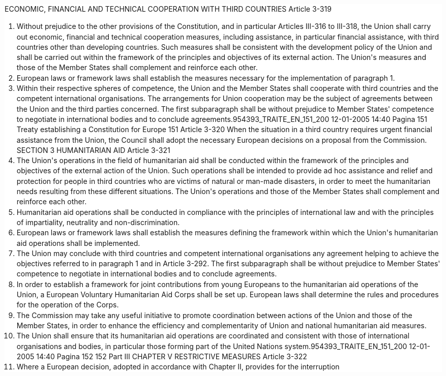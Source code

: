 ECONOMIC, FINANCIAL AND TECHNICAL COOPERATION
WITH THIRD COUNTRIES
Article 3-319
1. Without prejudice to the other provisions of the Constitution, and in particular Articles III-316
to III-318, the Union shall carry out economic, financial and technical cooperation measures,
including assistance, in particular financial assistance, with third countries other than developing
countries. Such measures shall be consistent with the development policy of the Union and shall be
carried out within the framework of the principles and objectives of its external action. The Union's
measures and those of the Member States shall complement and reinforce each other.
2. European laws or framework laws shall establish the measures necessary for the implementation
of paragraph 1.
3. Within their respective spheres of competence, the Union and the Member States shall cooperate
with third countries and the competent international organisations. The arrangements for Union
cooperation may be the subject of agreements between the Union and the third parties concerned.
The first subparagraph shall be without prejudice to Member States' competence to negotiate in
international bodies and to conclude agreements.954393_TRAITE_EN_151_200
12-01-2005
14:40
Pagina 151
Treaty establishing a Constitution for Europe
151
Article 3-320
When the situation in a third country requires urgent financial assistance from the Union, the
Council shall adopt the necessary European decisions on a proposal from the Commission.
SECTION 3
HUMANITARIAN AID
Article 3-321
1. The Union's operations in the field of humanitarian aid shall be conducted within the framework
of the principles and objectives of the external action of the Union. Such operations shall be intended
to provide ad hoc assistance and relief and protection for people in third countries who are victims of
natural or man-made disasters, in order to meet the humanitarian needs resulting from these
different situations. The Union's operations and those of the Member States shall complement and
reinforce each other.
2. Humanitarian aid operations shall be conducted in compliance with the principles of
international law and with the principles of impartiality, neutrality and non-discrimination.
3. European laws or framework laws shall establish the measures defining the framework within
which the Union's humanitarian aid operations shall be implemented.
4. The Union may conclude with third countries and competent international organisations any
agreement helping to achieve the objectives referred to in paragraph 1 and in Article 3-292.
The first subparagraph shall be without prejudice to Member States' competence to negotiate in
international bodies and to conclude agreements.
5. In order to establish a framework for joint contributions from young Europeans to the
humanitarian aid operations of the Union, a European Voluntary Humanitarian Aid Corps shall be
set up. European laws shall determine the rules and procedures for the operation of the Corps.
6. The Commission may take any useful initiative to promote coordination between actions of the
Union and those of the Member States, in order to enhance the efficiency and complementarity of
Union and national humanitarian aid measures.
7. The Union shall ensure that its humanitarian aid operations are coordinated and consistent with
those of international organisations and bodies, in particular those forming part of the
United Nations system.954393_TRAITE_EN_151_200
12-01-2005
14:40
Pagina 152
152
Part III
CHAPTER V
RESTRICTIVE MEASURES
Article 3-322
1. Where a European decision, adopted in accordance with Chapter II, provides for the interruption